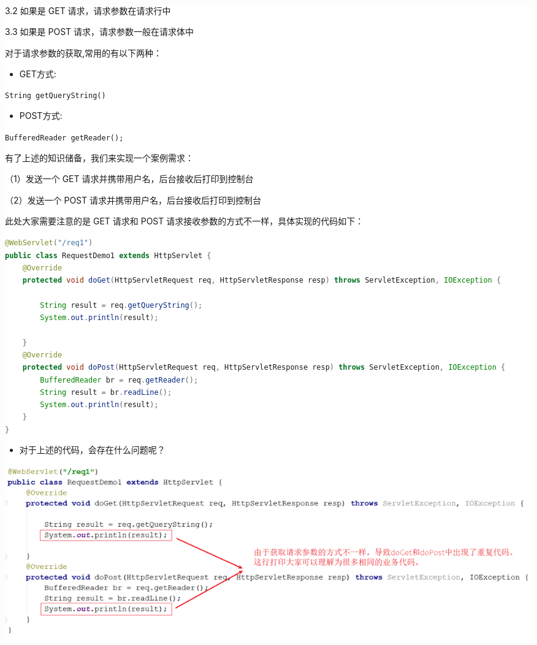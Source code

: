 3.2 如果是 GET 请求，请求参数在请求行中

3.3 如果是 POST 请求，请求参数一般在请求体中

对于请求参数的获取,常用的有以下两种：

* GET方式:

```
String getQueryString()
```

* POST方式:

```
BufferedReader getReader();
```

有了上述的知识储备，我们来实现一个案例需求：

（1）发送一个 GET 请求并携带用户名，后台接收后打印到控制台

（2）发送一个 POST 请求并携带用户名，后台接收后打印到控制台

此处大家需要注意的是 GET 请求和 POST 请求接收参数的方式不一样，具体实现的代码如下：

```java
@WebServlet("/req1")
public class RequestDemo1 extends HttpServlet {
    @Override
    protected void doGet(HttpServletRequest req, HttpServletResponse resp) throws ServletException, IOException {

        String result = req.getQueryString();
        System.out.println(result);

    }
    @Override
    protected void doPost(HttpServletRequest req, HttpServletResponse resp) throws ServletException, IOException {
        BufferedReader br = req.getReader();
        String result = br.readLine();
        System.out.println(result);
    }
}
```

* 对于上述的代码，会存在什么问题呢？

![1628776252445](assets/1628776252445.png)
